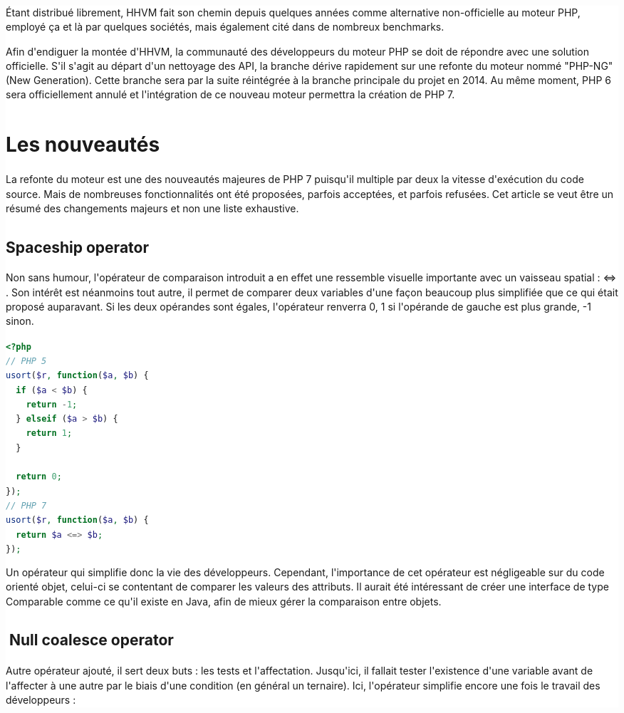 Étant distribué librement, HHVM fait son chemin depuis quelques années comme alternative non-officielle au moteur PHP, employé ça et là par quelques sociétés, mais également cité dans de nombreux benchmarks.

Afin d'endiguer la montée d'HHVM, la communauté des développeurs du moteur PHP se doit de répondre avec une solution officielle. S'il s'agit au départ d'un nettoyage des API, la branche dérive rapidement sur une refonte du moteur nommé "PHP-NG" (New Generation). Cette branche sera par la suite réintégrée à la branche principale du projet en 2014. Au même moment, PHP 6 sera officiellement annulé et l'intégration de ce nouveau moteur permettra la création de PHP 7.

# Les nouveautés

La refonte du moteur est une des nouveautés majeures de PHP 7 puisqu'il multiple par deux la vitesse d'exécution du code source. Mais de nombreuses fonctionnalités ont été proposées, parfois acceptées, et parfois refusées. Cet article se veut être un résumé des changements majeurs et non une liste exhaustive.

## Spaceship operator

Non sans humour, l'opérateur de comparaison introduit a en effet une ressemble visuelle importante avec un vaisseau spatial : <=> . Son intérêt est néanmoins tout autre, il permet de comparer deux variables d'une façon beaucoup plus simplifiée que ce qui était proposé auparavant. Si les deux opérandes sont égales, l'opérateur renverra 0, 1 si l'opérande de gauche est plus grande, -1 sinon.

```php
<?php
// PHP 5
usort($r, function($a, $b) {
  if ($a < $b) {
    return -1;
  } elseif ($a > $b) {
    return 1;
  }

  return 0;
});
// PHP 7
usort($r, function($a, $b) {
  return $a <=> $b;
});
```

Un opérateur qui simplifie donc la vie des développeurs. Cependant, l'importance de cet opérateur est négligeable sur du code orienté objet, celui-ci se contentant de comparer les valeurs des attributs. Il aurait été intéressant de créer une interface de type Comparable comme ce qu'il existe en Java, afin de mieux gérer la comparaison entre objets.

##  Null coalesce operator

Autre opérateur ajouté, il sert deux buts : les tests et l'affectation. Jusqu'ici, il fallait tester l'existence d'une variable avant de l'affecter à une autre par le biais d'une condition (en général un ternaire). Ici, l'opérateur simplifie encore une fois le travail des développeurs :
